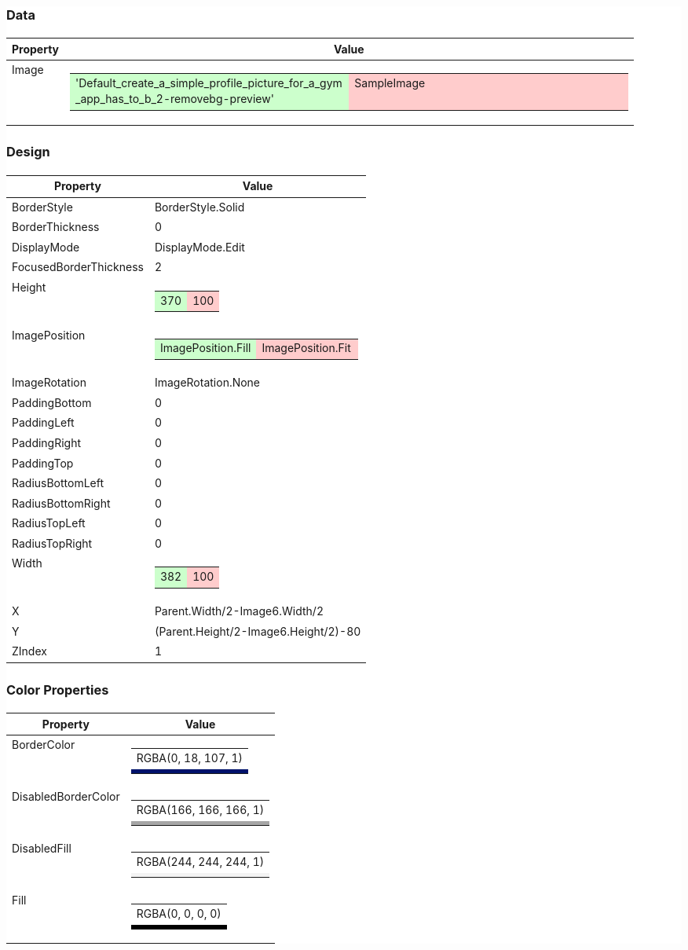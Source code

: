 ### Data

| Property | Value                                                                                                                                                                                                                                    |
| -------- | ---------------------------------------------------------------------------------------------------------------------------------------------------------------------------------------------------------------------------------------- |
| Image    | <table border="0"><tr><td style="background-color:#ccffcc; width:50%;">'Default_create_a_simple_profile_picture_for_a_gym_app_has_to_b_2-removebg-preview'<td style="background-color:#ffcccc; width:50%;">SampleImage</td></tr></table> |

### Design

| Property               | Value                                                                                                                                                                         |
| ---------------------- | ----------------------------------------------------------------------------------------------------------------------------------------------------------------------------- |
| BorderStyle            | BorderStyle.Solid                                                                                                                                                             |
| BorderThickness        | 0                                                                                                                                                                             |
| DisplayMode            | DisplayMode.Edit                                                                                                                                                              |
| FocusedBorderThickness | 2                                                                                                                                                                             |
| Height                 | <table border="0"><tr><td style="background-color:#ccffcc; width:50%;">370<td style="background-color:#ffcccc; width:50%;">100</td></tr></table>                              |
| ImagePosition          | <table border="0"><tr><td style="background-color:#ccffcc; width:50%;">ImagePosition.Fill<td style="background-color:#ffcccc; width:50%;">ImagePosition.Fit</td></tr></table> |
| ImageRotation          | ImageRotation.None                                                                                                                                                            |
| PaddingBottom          | 0                                                                                                                                                                             |
| PaddingLeft            | 0                                                                                                                                                                             |
| PaddingRight           | 0                                                                                                                                                                             |
| PaddingTop             | 0                                                                                                                                                                             |
| RadiusBottomLeft       | 0                                                                                                                                                                             |
| RadiusBottomRight      | 0                                                                                                                                                                             |
| RadiusTopLeft          | 0                                                                                                                                                                             |
| RadiusTopRight         | 0                                                                                                                                                                             |
| Width                  | <table border="0"><tr><td style="background-color:#ccffcc; width:50%;">382<td style="background-color:#ffcccc; width:50%;">100</td></tr></table>                              |
| X                      | Parent.Width\/2\-Image6.Width\/2                                                                                                                                              |
| Y                      | (Parent.Height\/2\-Image6.Height\/2)\-80                                                                                                                                      |
| ZIndex                 | 1                                                                                                                                                                             |

### Color Properties

| Property            | Value                                                                                                                 |
| ------------------- | --------------------------------------------------------------------------------------------------------------------- |
| BorderColor         | <table border="0"><tr><td>RGBA(0, 18, 107, 1)</td></tr><tr><td style="background-color:#00126B"></td></tr></table>    |
| DisabledBorderColor | <table border="0"><tr><td>RGBA(166, 166, 166, 1)</td></tr><tr><td style="background-color:#A6A6A6"></td></tr></table> |
| DisabledFill        | <table border="0"><tr><td>RGBA(244, 244, 244, 1)</td></tr><tr><td style="background-color:#F4F4F4"></td></tr></table> |
| Fill                | <table border="0"><tr><td>RGBA(0, 0, 0, 0)</td></tr><tr><td style="background-color:#000000"></td></tr></table>       |